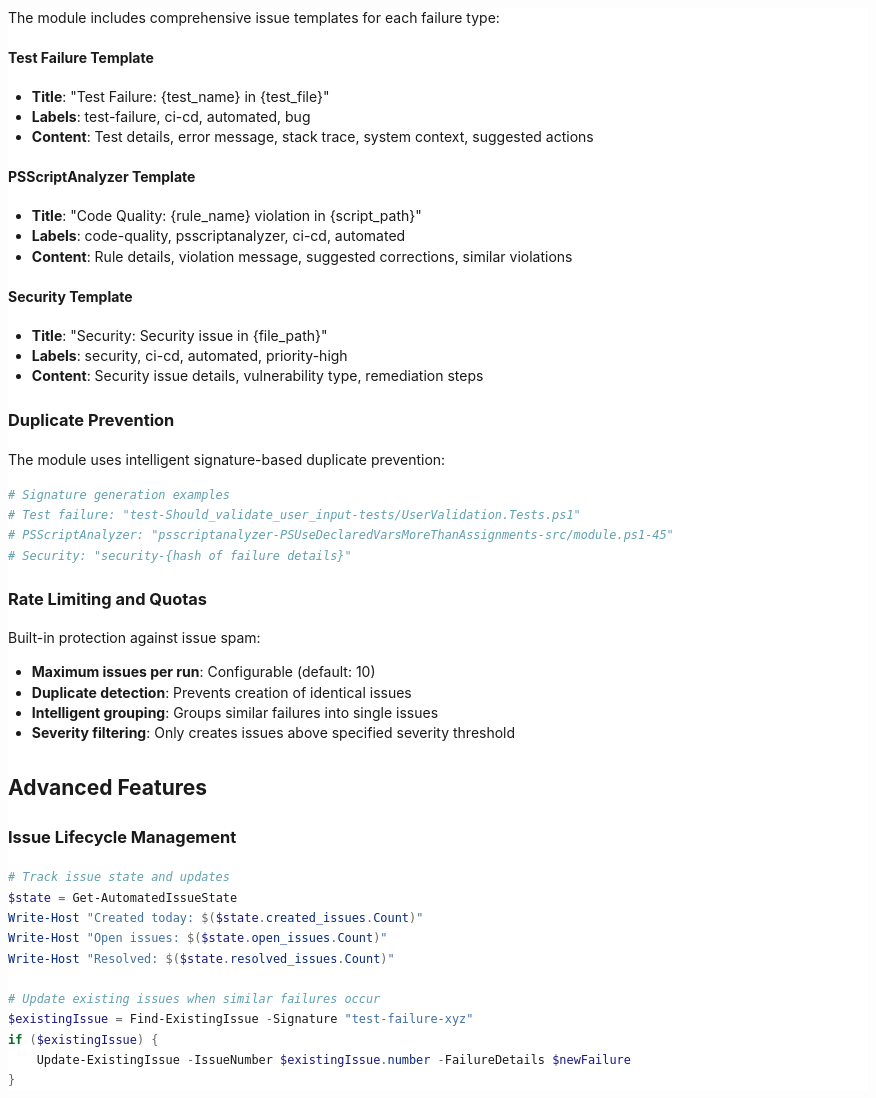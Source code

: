 The module includes comprehensive issue templates for each failure type:

#### Test Failure Template
- **Title**: "Test Failure: {test_name} in {test_file}"
- **Labels**: test-failure, ci-cd, automated, bug
- **Content**: Test details, error message, stack trace, system context, suggested actions

#### PSScriptAnalyzer Template
- **Title**: "Code Quality: {rule_name} violation in {script_path}"
- **Labels**: code-quality, psscriptanalyzer, ci-cd, automated
- **Content**: Rule details, violation message, suggested corrections, similar violations

#### Security Template
- **Title**: "Security: Security issue in {file_path}"
- **Labels**: security, ci-cd, automated, priority-high
- **Content**: Security issue details, vulnerability type, remediation steps

### Duplicate Prevention

The module uses intelligent signature-based duplicate prevention:

```powershell
# Signature generation examples
# Test failure: "test-Should_validate_user_input-tests/UserValidation.Tests.ps1"
# PSScriptAnalyzer: "psscriptanalyzer-PSUseDeclaredVarsMoreThanAssignments-src/module.ps1-45"
# Security: "security-{hash of failure details}"
```

### Rate Limiting and Quotas

Built-in protection against issue spam:
- **Maximum issues per run**: Configurable (default: 10)
- **Duplicate detection**: Prevents creation of identical issues
- **Intelligent grouping**: Groups similar failures into single issues
- **Severity filtering**: Only creates issues above specified severity threshold

## Advanced Features

### Issue Lifecycle Management

```powershell
# Track issue state and updates
$state = Get-AutomatedIssueState
Write-Host "Created today: $($state.created_issues.Count)"
Write-Host "Open issues: $($state.open_issues.Count)"
Write-Host "Resolved: $($state.resolved_issues.Count)"

# Update existing issues when similar failures occur
$existingIssue = Find-ExistingIssue -Signature "test-failure-xyz"
if ($existingIssue) {
    Update-ExistingIssue -IssueNumber $existingIssue.number -FailureDetails $newFailure
}
```
